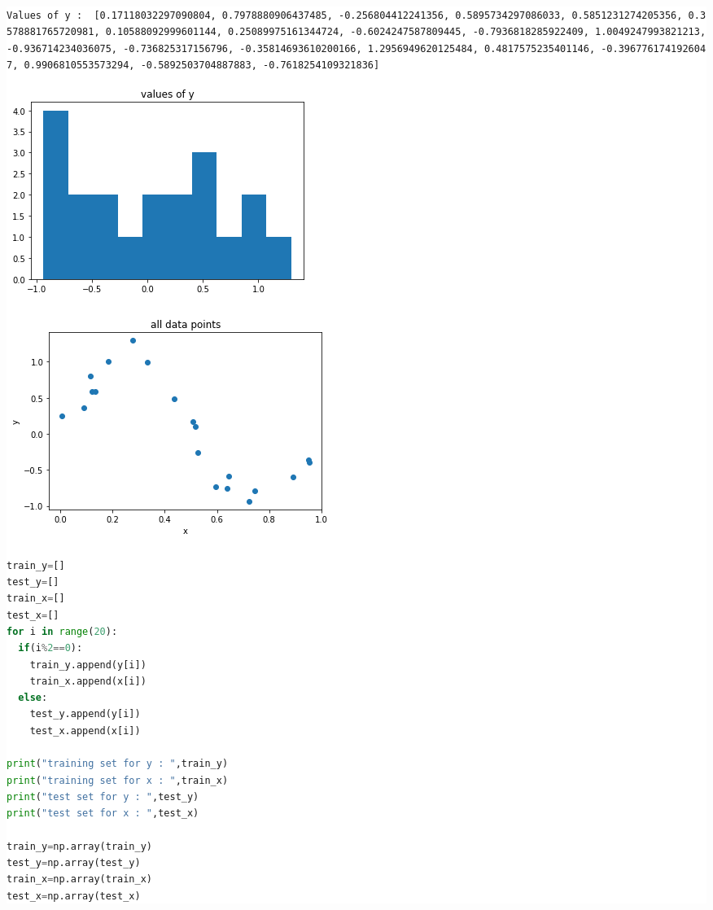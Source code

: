     Values of y :  [0.17118032297090804, 0.7978880906437485, -0.256804412241356, 0.5895734297086033, 0.5851231274205356, 0.3578881765720981, 0.10588092999601144, 0.25089975161344724, -0.6024247587809445, -0.7936818285922409, 1.0049247993821213, -0.936714234036075, -0.736825317156796, -0.35814693610200166, 1.2956949620125484, 0.4817575235401146, -0.3967761741926047, 0.9906810553573294, -0.5892503704887883, -0.7618254109321836]
    


![png](./overfitting_3_1.png)



![png](./overfitting_3_2.png)



```python
train_y=[]
test_y=[]
train_x=[]
test_x=[]
for i in range(20):
  if(i%2==0):
    train_y.append(y[i])
    train_x.append(x[i])
  else:
    test_y.append(y[i])
    test_x.append(x[i])

print("training set for y : ",train_y)
print("training set for x : ",train_x)
print("test set for y : ",test_y)
print("test set for x : ",test_x)

train_y=np.array(train_y)
test_y=np.array(test_y)
train_x=np.array(train_x)
test_x=np.array(test_x)

```
